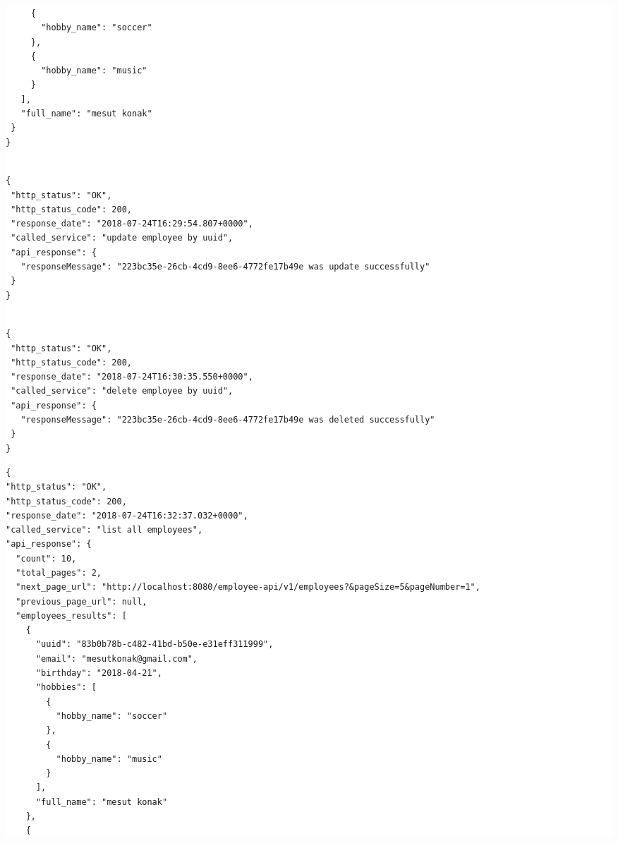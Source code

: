  ```
      {
        "hobby_name": "soccer"
      },
      {
        "hobby_name": "music"
      }
    ],
    "full_name": "mesut konak"
  }
}
 ```
 
 ```

{
  "http_status": "OK",
  "http_status_code": 200,
  "response_date": "2018-07-24T16:29:54.807+0000",
  "called_service": "update employee by uuid",
  "api_response": {
    "responseMessage": "223bc35e-26cb-4cd9-8ee6-4772fe17b49e was update successfully"
  }
}
 ```


 ```

{
  "http_status": "OK",
  "http_status_code": 200,
  "response_date": "2018-07-24T16:30:35.550+0000",
  "called_service": "delete employee by uuid",
  "api_response": {
    "responseMessage": "223bc35e-26cb-4cd9-8ee6-4772fe17b49e was deleted successfully"
  }
}
 ```
 
  ```
{
  "http_status": "OK",
  "http_status_code": 200,
  "response_date": "2018-07-24T16:32:37.032+0000",
  "called_service": "list all employees",
  "api_response": {
    "count": 10,
    "total_pages": 2,
    "next_page_url": "http://localhost:8080/employee-api/v1/employees?&pageSize=5&pageNumber=1",
    "previous_page_url": null,
    "employees_results": [
      {
        "uuid": "83b0b78b-c482-41bd-b50e-e31eff311999",
        "email": "mesutkonak@gmail.com",
        "birthday": "2018-04-21",
        "hobbies": [
          {
            "hobby_name": "soccer"
          },
          {
            "hobby_name": "music"
          }
        ],
        "full_name": "mesut konak"
      },
      {
  ```